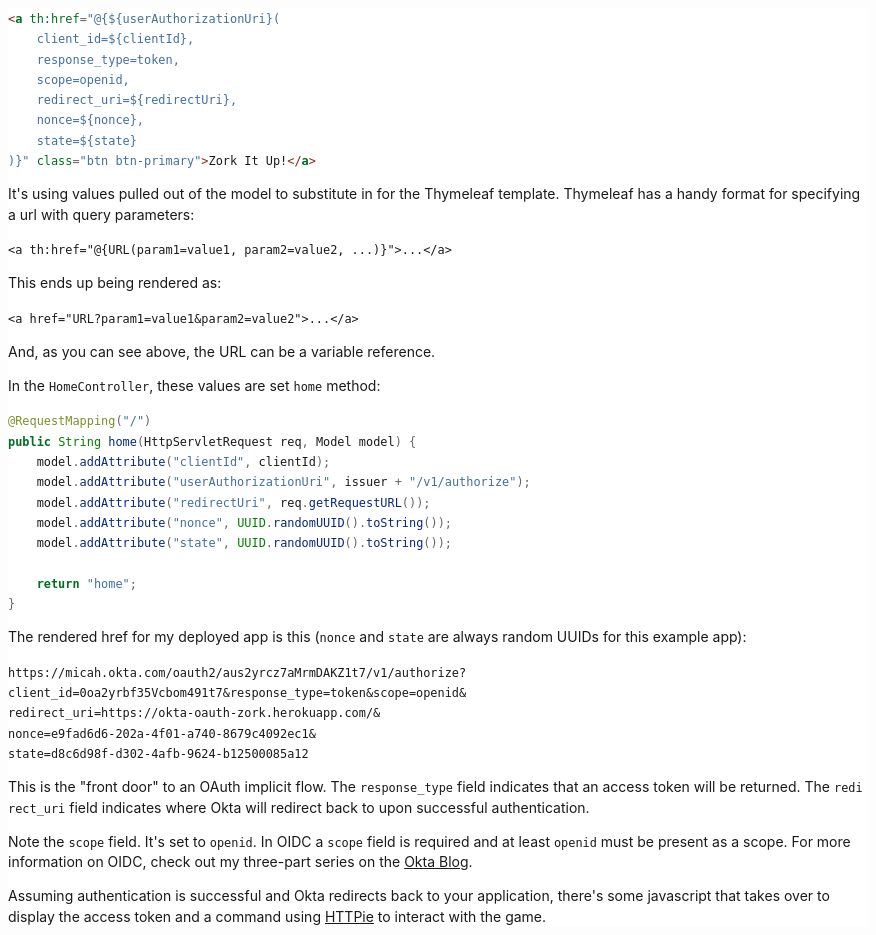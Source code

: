 ```html
<a th:href="@{${userAuthorizationUri}(
    client_id=${clientId},
    response_type=token,
    scope=openid,
    redirect_uri=${redirectUri},
    nonce=${nonce},
    state=${state}
)}" class="btn btn-primary">Zork It Up!</a>
```

It's using values pulled out of the model to substitute in for the Thymeleaf template. Thymeleaf has a handy format for specifying a url with query parameters:

`<a th:href="@{URL(param1=value1, param2=value2, ...)}">...</a>`

This ends up being rendered as:

`<a href="URL?param1=value1&param2=value2">...</a>`

And, as you can see above, the URL can be a variable reference.

In the `HomeController`, these values are set `home` method:

```java
@RequestMapping("/")
public String home(HttpServletRequest req, Model model) {
    model.addAttribute("clientId", clientId);
    model.addAttribute("userAuthorizationUri", issuer + "/v1/authorize");
    model.addAttribute("redirectUri", req.getRequestURL());
    model.addAttribute("nonce", UUID.randomUUID().toString());
    model.addAttribute("state", UUID.randomUUID().toString());

    return "home";
}
```

The rendered href for my deployed app is this (`nonce` and `state` are always random UUIDs for this example app):

```
https://micah.okta.com/oauth2/aus2yrcz7aMrmDAKZ1t7/v1/authorize?
client_id=0oa2yrbf35Vcbom491t7&response_type=token&scope=openid&
redirect_uri=https://okta-oauth-zork.herokuapp.com/&
nonce=e9fad6d6-202a-4f01-a740-8679c4092ec1&
state=d8c6d98f-d302-4afb-9624-b12500085a12
```

This is the "front door" to an OAuth implicit flow. The `response_type` field indicates that an access token will be returned. The `redirect_uri` field indicates where Okta will redirect back to upon successful authentication.

Note the `scope` field. It's set to `openid`. In OIDC a `scope` field is required and at least `openid` must be present as a scope. For more information on OIDC, check out my three-part series on the [Okta Blog](https://developer.okta.com/blog/2017/07/25/oidc-primer-part-1).

Assuming authentication is successful and Okta redirects back to your application, there's some javascript that takes over to display the access token and a command using [HTTPie](https://httpie.org) to interact with the game.
